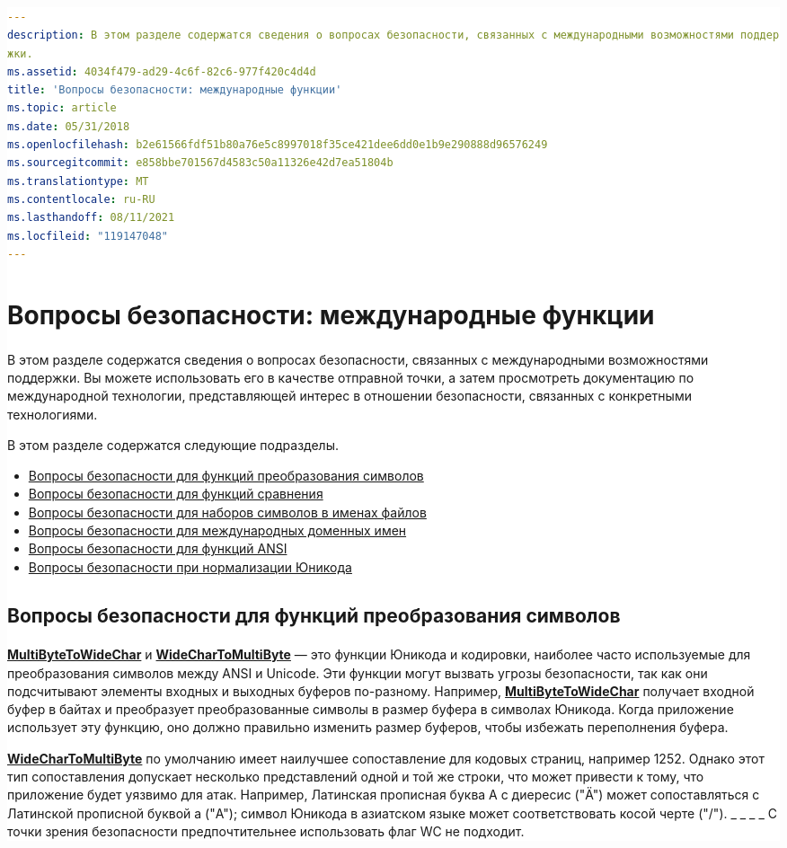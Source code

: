 ```yaml
---
description: В этом разделе содержатся сведения о вопросах безопасности, связанных с международными возможностями поддержки.
ms.assetid: 4034f479-ad29-4c6f-82c6-977f420c4d4d
title: 'Вопросы безопасности: международные функции'
ms.topic: article
ms.date: 05/31/2018
ms.openlocfilehash: b2e61566fdf51b80a76e5c8997018f35ce421dee6dd0e1b9e290888d96576249
ms.sourcegitcommit: e858bbe701567d4583c50a11326e42d7ea51804b
ms.translationtype: MT
ms.contentlocale: ru-RU
ms.lasthandoff: 08/11/2021
ms.locfileid: "119147048"
---
```

# <a name="security-considerations-international-features"></a>Вопросы безопасности: международные функции

В этом разделе содержатся сведения о вопросах безопасности, связанных с международными возможностями поддержки. Вы можете использовать его в качестве отправной точки, а затем просмотреть документацию по международной технологии, представляющей интерес в отношении безопасности, связанных с конкретными технологиями.

В этом разделе содержатся следующие подразделы.

-   [Вопросы безопасности для функций преобразования символов](#security-considerations-for-character-conversion-functions)
-   [Вопросы безопасности для функций сравнения](#security-considerations-for-comparison-functions)
-   [Вопросы безопасности для наборов символов в именах файлов](#security-considerations-for-character-sets-in-file-names)
-   [Вопросы безопасности для международных доменных имен](#security-considerations-for-internationalized-domain-names)
-   [Вопросы безопасности для функций ANSI](#security-considerations-for-ansi-functions)
-   [Вопросы безопасности при нормализации Юникода](#security-considerations-for-unicode-normalization)

## <a name="security-considerations-for-character-conversion-functions"></a>Вопросы безопасности для функций преобразования символов

[**MultiByteToWideChar**](/windows/desktop/api/Stringapiset/nf-stringapiset-multibytetowidechar) и [**WideCharToMultiByte**](/windows/desktop/api/Stringapiset/nf-stringapiset-widechartomultibyte) — это функции Юникода и кодировки, наиболее часто используемые для преобразования символов между ANSI и Unicode. Эти функции могут вызвать угрозы безопасности, так как они подсчитывают элементы входных и выходных буферов по-разному. Например, [**MultiByteToWideChar**](/windows/desktop/api/Stringapiset/nf-stringapiset-multibytetowidechar) получает входной буфер в байтах и преобразует преобразованные символы в размер буфера в символах Юникода. Когда приложение использует эту функцию, оно должно правильно изменить размер буферов, чтобы избежать переполнения буфера.

[**WideCharToMultiByte**](/windows/desktop/api/Stringapiset/nf-stringapiset-widechartomultibyte) по умолчанию имеет наилучшее сопоставление для кодовых страниц, например 1252. Однако этот тип сопоставления допускает несколько представлений одной и той же строки, что может привести к тому, что приложение будет уязвимо для атак. Например, Латинская прописная буква A с диересис ("Ä") может сопоставляться с Латинской прописной буквой а ("A"); символ Юникода в азиатском языке может соответствовать косой черте ("/"). \_ \_ \_ \_ С точки зрения безопасности предпочтительнее использовать флаг WC не подходит.
